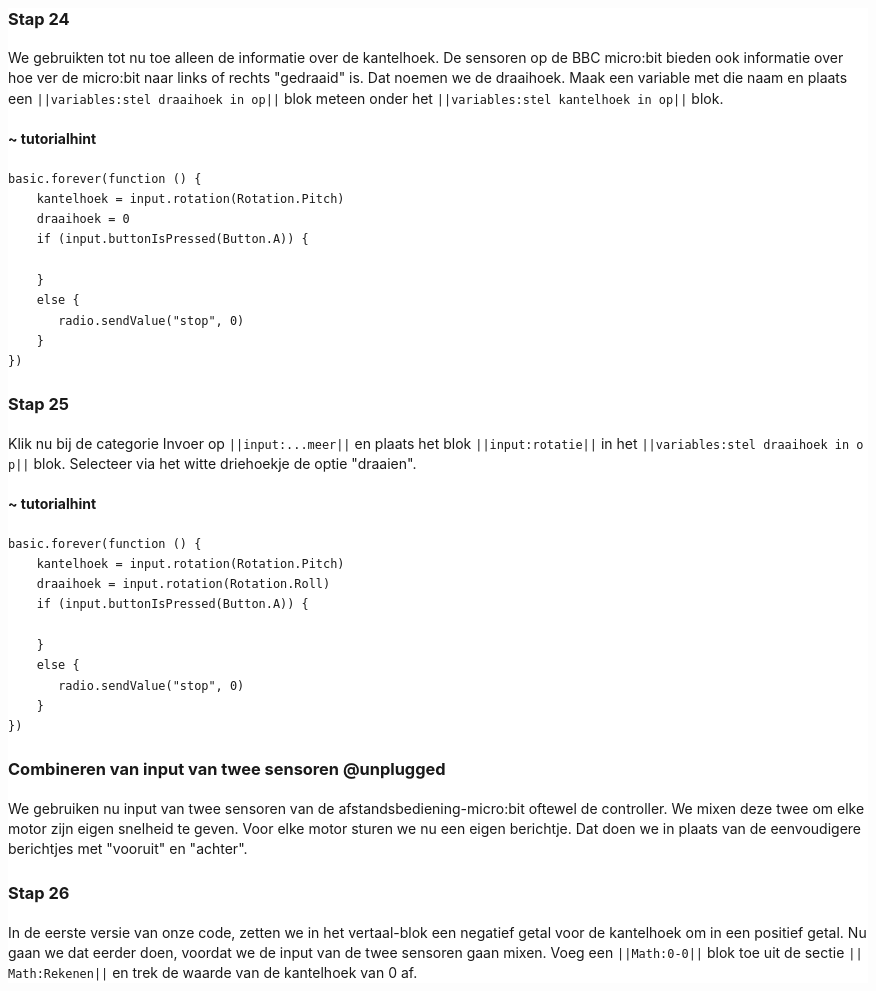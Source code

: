 ### Stap 24
We gebruikten tot nu toe alleen de informatie over de kantelhoek. De sensoren op de BBC micro:bit bieden ook informatie over hoe ver de micro:bit naar links of rechts "gedraaid" is. Dat noemen we de draaihoek. Maak een variable met die naam en plaats een ``||variables:stel draaihoek in op||``  blok meteen onder het  ``||variables:stel kantelhoek in op||`` blok.

#### ~ tutorialhint
```blocks
basic.forever(function () {
    kantelhoek = input.rotation(Rotation.Pitch)
    draaihoek = 0
    if (input.buttonIsPressed(Button.A)) {
      
    } 
    else {
       radio.sendValue("stop", 0)
    }  	
})
```

### Stap 25
Klik nu bij de categorie Invoer op  ``||input:...meer||`` en plaats het blok ``||input:rotatie||`` in het ``||variables:stel draaihoek in op||`` blok.
Selecteer via het witte driehoekje de optie "draaien".

#### ~ tutorialhint
```blocks
basic.forever(function () {
    kantelhoek = input.rotation(Rotation.Pitch)
    draaihoek = input.rotation(Rotation.Roll)
    if (input.buttonIsPressed(Button.A)) {
      
    } 
    else {
       radio.sendValue("stop", 0)
    }  	
})
```

### Combineren van input van twee sensoren @unplugged
We gebruiken nu input van twee sensoren van de afstandsbediening-micro:bit oftewel de controller. We mixen deze twee om elke motor zijn eigen snelheid te geven. Voor elke motor sturen we nu een eigen berichtje. Dat doen we  in plaats van de eenvoudigere berichtjes met "vooruit" en "achter".


### Stap 26
In de eerste versie van onze code, zetten  we in het vertaal-blok een negatief getal voor de kantelhoek om in een positief getal. Nu gaan we dat eerder doen, voordat we de input van de twee sensoren gaan mixen. Voeg een ``||Math:0-0||`` blok toe uit de sectie ``||Math:Rekenen||`` en trek de waarde van de kantelhoek van 0 af.
